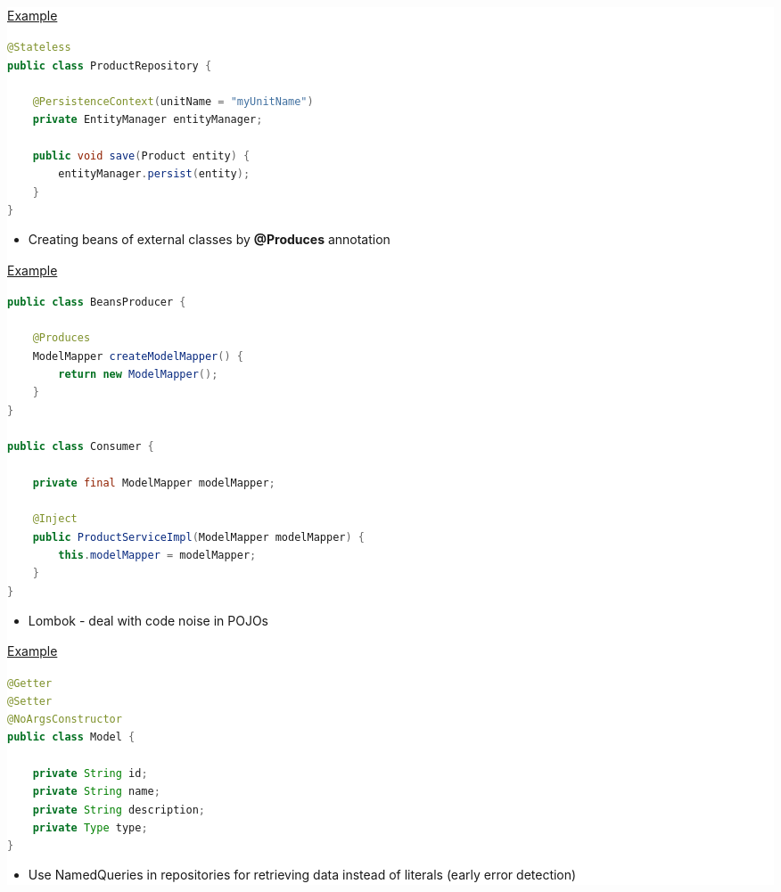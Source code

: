 [Example](https://github.com/Martin-BG/SoftUni-Java-Web-Development-Basics-Jan-2019/blob/master/06.%20Java%20EE%20-%20Java%20Server%20Pages/Exercise/Me%20Tube/src/main/java/metube/util/BeansProducer.java)
```java
@Stateless
public class ProductRepository {

    @PersistenceContext(unitName = "myUnitName")
    private EntityManager entityManager;

    public void save(Product entity) {
        entityManager.persist(entity);
    }
}
```
* Creating beans of external classes by **@Produces** annotation

[Example](https://github.com/Martin-BG/SoftUni-Java-Web-Development-Basics-Jan-2019/blob/master/06.%20Java%20EE%20-%20Java%20Server%20Pages/Exercise/Me%20Tube/src/main/java/metube/util/BeansProducer.java)
```java
public class BeansProducer {

    @Produces
    ModelMapper createModelMapper() {
        return new ModelMapper();
    }
}

public class Consumer {

    private final ModelMapper modelMapper;

    @Inject
    public ProductServiceImpl(ModelMapper modelMapper) {
        this.modelMapper = modelMapper;
    }
}
```
* Lombok - deal with code noise in POJOs

[Example](https://github.com/Martin-BG/SoftUni-Java-Web-Development-Basics-Jan-2019/blob/master/06.%20Java%20EE%20-%20Java%20Server%20Pages/Exercise/Me%20Tube/src/main/java/metube/domain/models/view/TubeViewModel.java)
```java
@Getter
@Setter
@NoArgsConstructor
public class Model {

    private String id;
    private String name;
    private String description;
    private Type type;
}
```
* Use NamedQueries in repositories for retrieving data instead of literals (early error detection)
